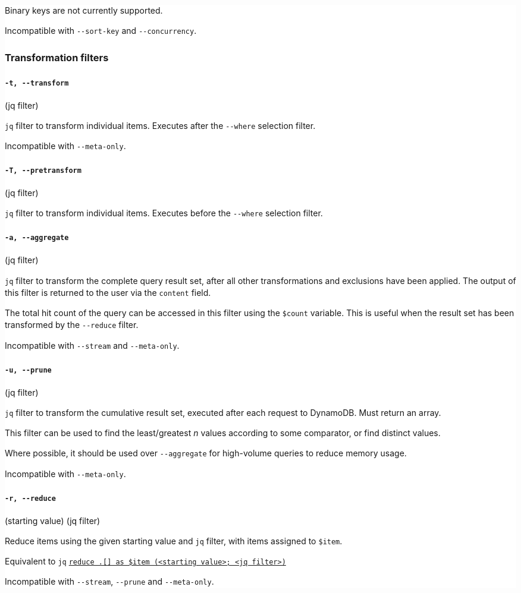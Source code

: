 Binary keys are not currently supported.

Incompatible with `--sort-key` and `--concurrency`.

### Transformation filters

#### `-t, --transform`

(jq filter)

`jq` filter to transform individual items. Executes after the `--where` selection filter.

Incompatible with `--meta-only`.

#### `-T, --pretransform`

(jq filter)

`jq` filter to transform individual items. Executes before the `--where` selection filter.

#### `-a, --aggregate`

(jq filter)

`jq` filter to transform the complete query result set, after all other transformations and exclusions have been
applied. The output of this filter is returned to the user via the `content` field.

The total hit count of the query can be accessed in this filter using the `$count` variable. This is useful when the
result set has been transformed by the `--reduce` filter.

Incompatible with `--stream` and `--meta-only`.

#### `-u, --prune`

(jq filter)

`jq` filter to transform the cumulative result set, executed after each request to DynamoDB. Must return an array.

This filter can be used to find the least/greatest *n* values according to some comparator, or find distinct values.

Where possible, it should be used over `--aggregate` for high-volume queries to reduce memory usage.

Incompatible with `--meta-only`.

#### `-r, --reduce`

(starting value) (jq filter)

Reduce items using the given starting value and `jq` filter, with items assigned to `$item`.

Equivalent to `jq`
[`reduce .[] as $item (<starting value>; <jq filter>)`](https://jqlang.github.io/jq/manual/v1.6/#reduce)

Incompatible with `--stream`, `--prune` and `--meta-only`.
